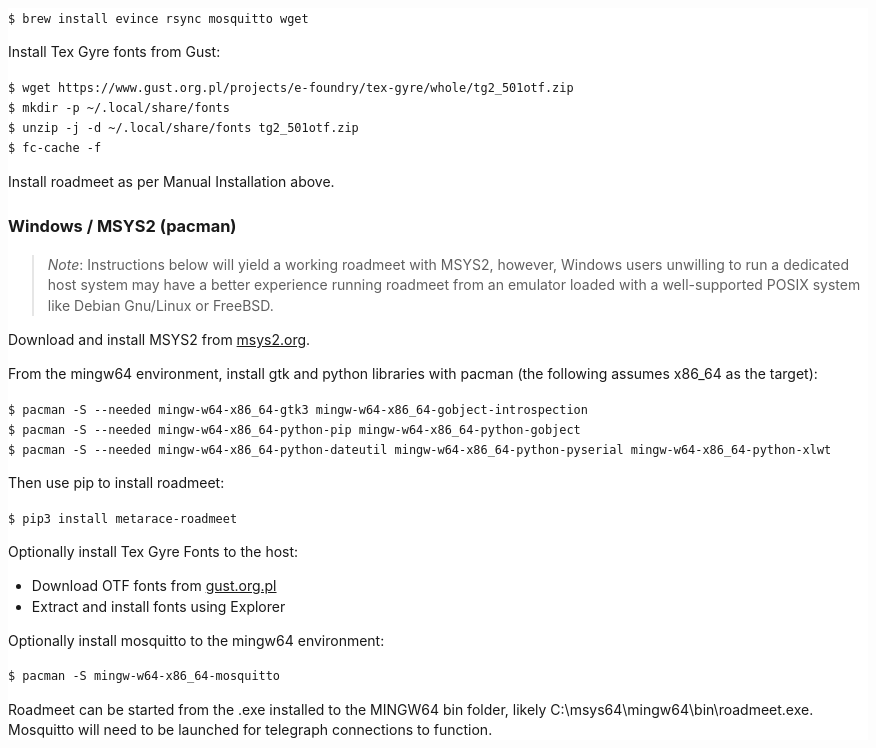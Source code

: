 	$ brew install evince rsync mosquitto wget

Install Tex Gyre fonts from Gust:

	$ wget https://www.gust.org.pl/projects/e-foundry/tex-gyre/whole/tg2_501otf.zip
	$ mkdir -p ~/.local/share/fonts
	$ unzip -j -d ~/.local/share/fonts tg2_501otf.zip
	$ fc-cache -f

Install roadmeet as per Manual Installation above.

### Windows / MSYS2 (pacman)

> *Note*: Instructions below will yield a working roadmeet
> with MSYS2, however, Windows users unwilling to run
> a dedicated host system may have a better experience
> running roadmeet from an emulator loaded with a
> well-supported POSIX system like Debian Gnu/Linux or FreeBSD.

Download and install MSYS2 from [msys2.org](https://www.msys2.org).

From the mingw64 environment, install gtk and python libraries
with pacman (the following assumes x86_64 as the target):

	$ pacman -S --needed mingw-w64-x86_64-gtk3 mingw-w64-x86_64-gobject-introspection
	$ pacman -S --needed mingw-w64-x86_64-python-pip mingw-w64-x86_64-python-gobject
	$ pacman -S --needed mingw-w64-x86_64-python-dateutil mingw-w64-x86_64-python-pyserial mingw-w64-x86_64-python-xlwt

Then use pip to install roadmeet:

	$ pip3 install metarace-roadmeet

Optionally install Tex Gyre Fonts to the host:

   - Download OTF fonts from [gust.org.pl](https://www.gust.org.pl/projects/e-foundry/tex-gyre/whole/tg2_501otf.zip)
   - Extract and install fonts using Explorer

Optionally install mosquitto to the mingw64 environment:

	$ pacman -S mingw-w64-x86_64-mosquitto

Roadmeet can be started from the .exe installed to the MINGW64
bin folder, likely C:\msys64\mingw64\bin\roadmeet.exe. Mosquitto
will need to be launched for telegraph connections to function.
